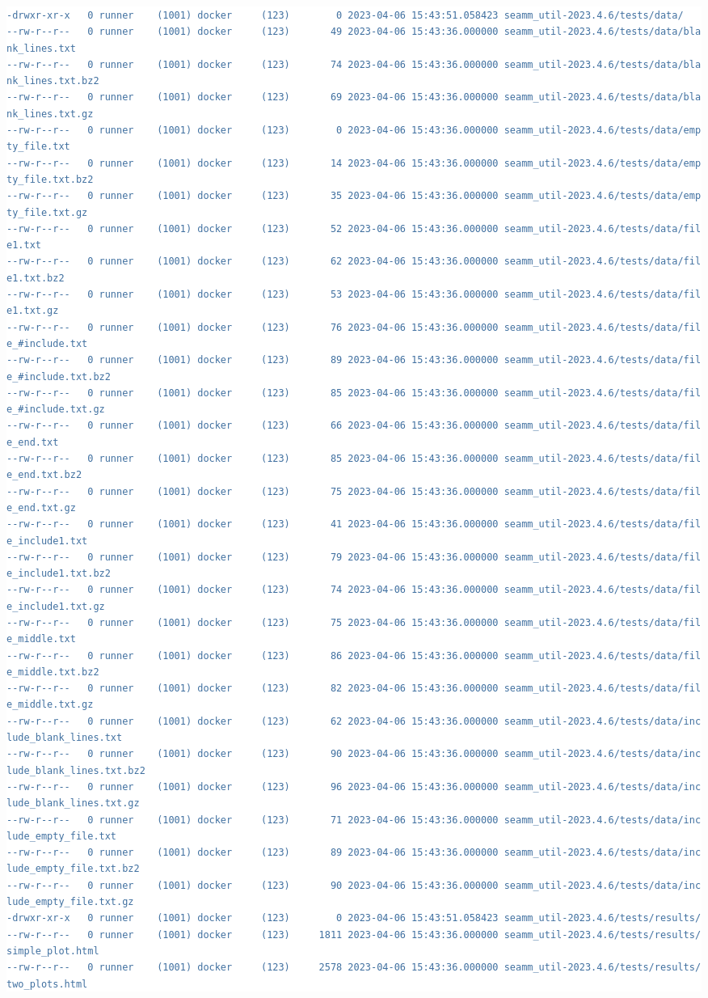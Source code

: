```diff
-drwxr-xr-x   0 runner    (1001) docker     (123)        0 2023-04-06 15:43:51.058423 seamm_util-2023.4.6/tests/data/
--rw-r--r--   0 runner    (1001) docker     (123)       49 2023-04-06 15:43:36.000000 seamm_util-2023.4.6/tests/data/blank_lines.txt
--rw-r--r--   0 runner    (1001) docker     (123)       74 2023-04-06 15:43:36.000000 seamm_util-2023.4.6/tests/data/blank_lines.txt.bz2
--rw-r--r--   0 runner    (1001) docker     (123)       69 2023-04-06 15:43:36.000000 seamm_util-2023.4.6/tests/data/blank_lines.txt.gz
--rw-r--r--   0 runner    (1001) docker     (123)        0 2023-04-06 15:43:36.000000 seamm_util-2023.4.6/tests/data/empty_file.txt
--rw-r--r--   0 runner    (1001) docker     (123)       14 2023-04-06 15:43:36.000000 seamm_util-2023.4.6/tests/data/empty_file.txt.bz2
--rw-r--r--   0 runner    (1001) docker     (123)       35 2023-04-06 15:43:36.000000 seamm_util-2023.4.6/tests/data/empty_file.txt.gz
--rw-r--r--   0 runner    (1001) docker     (123)       52 2023-04-06 15:43:36.000000 seamm_util-2023.4.6/tests/data/file1.txt
--rw-r--r--   0 runner    (1001) docker     (123)       62 2023-04-06 15:43:36.000000 seamm_util-2023.4.6/tests/data/file1.txt.bz2
--rw-r--r--   0 runner    (1001) docker     (123)       53 2023-04-06 15:43:36.000000 seamm_util-2023.4.6/tests/data/file1.txt.gz
--rw-r--r--   0 runner    (1001) docker     (123)       76 2023-04-06 15:43:36.000000 seamm_util-2023.4.6/tests/data/file_#include.txt
--rw-r--r--   0 runner    (1001) docker     (123)       89 2023-04-06 15:43:36.000000 seamm_util-2023.4.6/tests/data/file_#include.txt.bz2
--rw-r--r--   0 runner    (1001) docker     (123)       85 2023-04-06 15:43:36.000000 seamm_util-2023.4.6/tests/data/file_#include.txt.gz
--rw-r--r--   0 runner    (1001) docker     (123)       66 2023-04-06 15:43:36.000000 seamm_util-2023.4.6/tests/data/file_end.txt
--rw-r--r--   0 runner    (1001) docker     (123)       85 2023-04-06 15:43:36.000000 seamm_util-2023.4.6/tests/data/file_end.txt.bz2
--rw-r--r--   0 runner    (1001) docker     (123)       75 2023-04-06 15:43:36.000000 seamm_util-2023.4.6/tests/data/file_end.txt.gz
--rw-r--r--   0 runner    (1001) docker     (123)       41 2023-04-06 15:43:36.000000 seamm_util-2023.4.6/tests/data/file_include1.txt
--rw-r--r--   0 runner    (1001) docker     (123)       79 2023-04-06 15:43:36.000000 seamm_util-2023.4.6/tests/data/file_include1.txt.bz2
--rw-r--r--   0 runner    (1001) docker     (123)       74 2023-04-06 15:43:36.000000 seamm_util-2023.4.6/tests/data/file_include1.txt.gz
--rw-r--r--   0 runner    (1001) docker     (123)       75 2023-04-06 15:43:36.000000 seamm_util-2023.4.6/tests/data/file_middle.txt
--rw-r--r--   0 runner    (1001) docker     (123)       86 2023-04-06 15:43:36.000000 seamm_util-2023.4.6/tests/data/file_middle.txt.bz2
--rw-r--r--   0 runner    (1001) docker     (123)       82 2023-04-06 15:43:36.000000 seamm_util-2023.4.6/tests/data/file_middle.txt.gz
--rw-r--r--   0 runner    (1001) docker     (123)       62 2023-04-06 15:43:36.000000 seamm_util-2023.4.6/tests/data/include_blank_lines.txt
--rw-r--r--   0 runner    (1001) docker     (123)       90 2023-04-06 15:43:36.000000 seamm_util-2023.4.6/tests/data/include_blank_lines.txt.bz2
--rw-r--r--   0 runner    (1001) docker     (123)       96 2023-04-06 15:43:36.000000 seamm_util-2023.4.6/tests/data/include_blank_lines.txt.gz
--rw-r--r--   0 runner    (1001) docker     (123)       71 2023-04-06 15:43:36.000000 seamm_util-2023.4.6/tests/data/include_empty_file.txt
--rw-r--r--   0 runner    (1001) docker     (123)       89 2023-04-06 15:43:36.000000 seamm_util-2023.4.6/tests/data/include_empty_file.txt.bz2
--rw-r--r--   0 runner    (1001) docker     (123)       90 2023-04-06 15:43:36.000000 seamm_util-2023.4.6/tests/data/include_empty_file.txt.gz
-drwxr-xr-x   0 runner    (1001) docker     (123)        0 2023-04-06 15:43:51.058423 seamm_util-2023.4.6/tests/results/
--rw-r--r--   0 runner    (1001) docker     (123)     1811 2023-04-06 15:43:36.000000 seamm_util-2023.4.6/tests/results/simple_plot.html
--rw-r--r--   0 runner    (1001) docker     (123)     2578 2023-04-06 15:43:36.000000 seamm_util-2023.4.6/tests/results/two_plots.html
```
